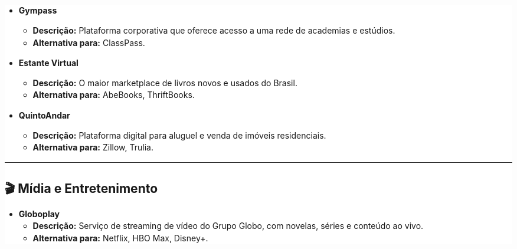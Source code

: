*   **Gympass**
    *   **Descrição:** Plataforma corporativa que oferece acesso a uma rede de academias e estúdios.
    *   **Alternativa para:** ClassPass.

*   **Estante Virtual**
    *   **Descrição:** O maior marketplace de livros novos e usados do Brasil.
    *   **Alternativa para:** AbeBooks, ThriftBooks.

*   **QuintoAndar**
    *   **Descrição:** Plataforma digital para aluguel e venda de imóveis residenciais.
    *   **Alternativa para:** Zillow, Trulia.

---

## 🎬 Mídia e Entretenimento

*   **Globoplay**
    *   **Descrição:** Serviço de streaming de vídeo do Grupo Globo, com novelas, séries e conteúdo ao vivo.
    *   **Alternativa para:** Netflix, HBO Max, Disney+.